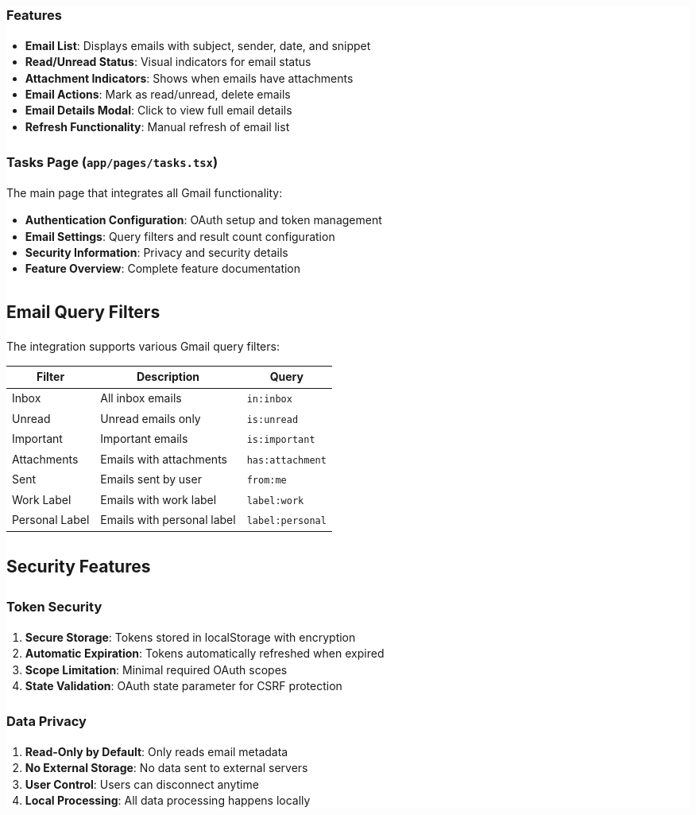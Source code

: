 ### Features

- **Email List**: Displays emails with subject, sender, date, and snippet
- **Read/Unread Status**: Visual indicators for email status
- **Attachment Indicators**: Shows when emails have attachments
- **Email Actions**: Mark as read/unread, delete emails
- **Email Details Modal**: Click to view full email details
- **Refresh Functionality**: Manual refresh of email list

### Tasks Page (`app/pages/tasks.tsx`)

The main page that integrates all Gmail functionality:

- **Authentication Configuration**: OAuth setup and token management
- **Email Settings**: Query filters and result count configuration
- **Security Information**: Privacy and security details
- **Feature Overview**: Complete feature documentation

## Email Query Filters

The integration supports various Gmail query filters:

| Filter | Description | Query |
|--------|-------------|-------|
| Inbox | All inbox emails | `in:inbox` |
| Unread | Unread emails only | `is:unread` |
| Important | Important emails | `is:important` |
| Attachments | Emails with attachments | `has:attachment` |
| Sent | Emails sent by user | `from:me` |
| Work Label | Emails with work label | `label:work` |
| Personal Label | Emails with personal label | `label:personal` |

## Security Features

### Token Security

1. **Secure Storage**: Tokens stored in localStorage with encryption
2. **Automatic Expiration**: Tokens automatically refreshed when expired
3. **Scope Limitation**: Minimal required OAuth scopes
4. **State Validation**: OAuth state parameter for CSRF protection

### Data Privacy

1. **Read-Only by Default**: Only reads email metadata
2. **No External Storage**: No data sent to external servers
3. **User Control**: Users can disconnect anytime
4. **Local Processing**: All data processing happens locally
